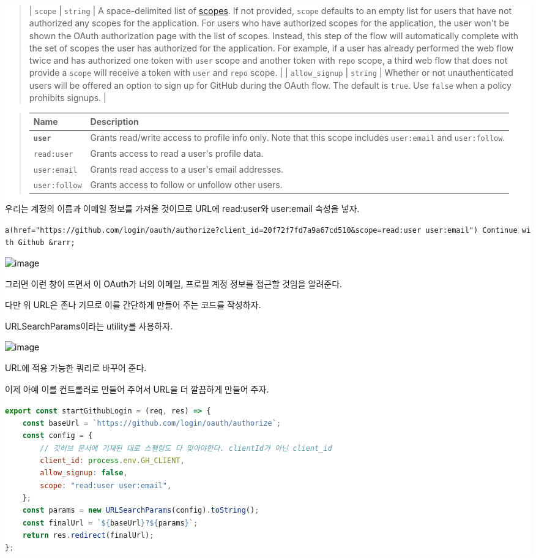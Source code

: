 > | `scope`        | `string` | A space-delimited list of [scopes](https://docs.github.com/en/apps/oauth-apps/building-oauth-apps/scopes-for-oauth-apps). If not provided, `scope` defaults to an empty list for users that have not authorized any scopes for the application. For users who have authorized scopes for the application, the user won't be shown the OAuth authorization page with the list of scopes. Instead, this step of the flow will automatically complete with the set of scopes the user has authorized for the application. For example, if a user has already performed the web flow twice and has authorized one token with `user` scope and another token with `repo` scope, a third web flow that does not provide a `scope` will receive a token with `user` and `repo` scope. |
> | `allow_signup` | `string` | Whether or not unauthenticated users will be offered an option to sign up for GitHub during the OAuth flow. The default is `true`. Use `false` when a policy prohibits signups.                                                                                                                                                                                                                                                                                                                                                                                                                                                                                                                                                                                                |

> | Name          | Description                                                                                                  |
> | :------------ | :----------------------------------------------------------------------------------------------------------- |
> | **`user`**    | Grants read/write access to profile info only. Note that this scope includes `user:email` and `user:follow`. |
> | `read:user`   | Grants access to read a user's profile data.                                                                 |
> | `user:email`  | Grants read access to a user's email addresses.                                                              |
> | `user:follow` | Grants access to follow or unfollow other users.                                                             |

우리는 계정의 이름과 이메일 정보를 가져올 것이므로 URL에 read:user와 user:email 속성을 넣자.

```pug
a(href="https://github.com/login/oauth/authorize?client_id=20f72f7fd7a9a67cd510&scope=read:user user:email") Continue with Github &rarr;
```

![image](https://github.com/forwarder1121/forwarder1121.github.io/assets/66872094/1fc67067-c650-4e6b-8f90-312e997e4978)

그러면 이런 창이 뜨면서 이 OAuth가 너의 이메일, 프로필 계정 정보를 접근할 것임을 알려준다.

다만 위 URL은 존나 기므로 이를 간단하게 만들어 주는 코드를 작성하자.

URLSearchParams이라는 utility를 사용하자.

<img width="580" alt="image" src="https://github.com/forwarder1121/forwarder1121.github.io/assets/66872094/f000aa4d-a0b7-48c2-b3dc-5f984777c8a2">

URL에 적용 가능한 쿼리로 바꾸어 준다.

이제 아예 이를 컨트롤러로 만들어 주어서 URL을 더 깔끔하게 만들어 주자.

```js
export const startGithubLogin = (req, res) => {
    const baseUrl = `https://github.com/login/oauth/authorize`;
    const config = {
        // 깃허브 문서에 기재된 대로 스펠링도 다 맞아야한다. clientId가 아닌 client_id
        client_id: process.env.GH_CLIENT,
        allow_signup: false,
        scope: "read:user user:email",
    };
    const params = new URLSearchParams(config).toString();
    const finalUrl = `${baseUrl}?${params}`;
    return res.redirect(finalUrl);
};
```

